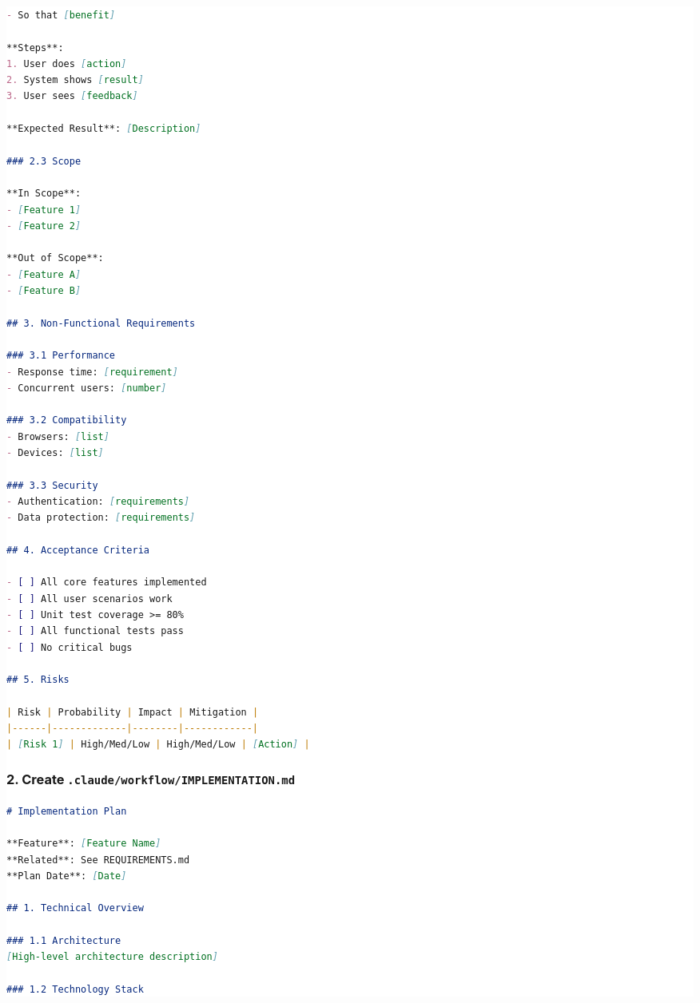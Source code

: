 ```markdown
- So that [benefit]

**Steps**:
1. User does [action]
2. System shows [result]
3. User sees [feedback]

**Expected Result**: [Description]

### 2.3 Scope

**In Scope**:
- [Feature 1]
- [Feature 2]

**Out of Scope**:
- [Feature A]
- [Feature B]

## 3. Non-Functional Requirements

### 3.1 Performance
- Response time: [requirement]
- Concurrent users: [number]

### 3.2 Compatibility
- Browsers: [list]
- Devices: [list]

### 3.3 Security
- Authentication: [requirements]
- Data protection: [requirements]

## 4. Acceptance Criteria

- [ ] All core features implemented
- [ ] All user scenarios work
- [ ] Unit test coverage >= 80%
- [ ] All functional tests pass
- [ ] No critical bugs

## 5. Risks

| Risk | Probability | Impact | Mitigation |
|------|-------------|--------|------------|
| [Risk 1] | High/Med/Low | High/Med/Low | [Action] |
```

### 2. Create `.claude/workflow/IMPLEMENTATION.md`

```markdown
# Implementation Plan

**Feature**: [Feature Name]
**Related**: See REQUIREMENTS.md
**Plan Date**: [Date]

## 1. Technical Overview

### 1.1 Architecture
[High-level architecture description]

### 1.2 Technology Stack
```